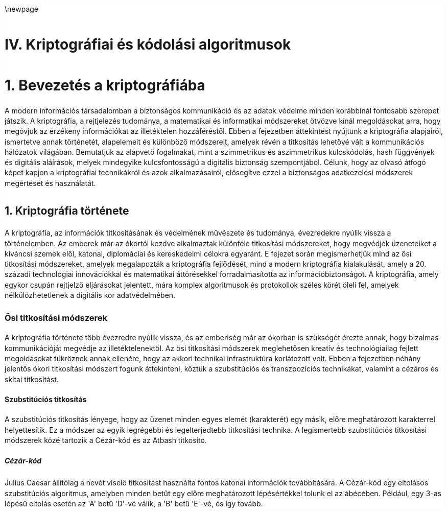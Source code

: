 \newpage

# IV. Kriptográfiai és kódolási algoritmusok


# 1. Bevezetés a kriptográfiába

A modern információs társadalomban a biztonságos kommunikáció és az adatok védelme minden korábbinál fontosabb szerepet játszik. A kriptográfia, a rejtjelezés tudománya, a matematikai és informatikai módszereket ötvözve kínál megoldásokat arra, hogy megóvjuk az érzékeny információkat az illetéktelen hozzáféréstől. Ebben a fejezetben áttekintést nyújtunk a kriptográfia alapjairól, ismertetve annak történetét, alapelemeit és különböző módszereit, amelyek révén a titkosítás lehetővé vált a kommunikációs hálózatok világában. Bemutatjuk az alapvető fogalmakat, mint a szimmetrikus és aszimmetrikus kulcskódolás, hash függvények és digitális aláírások, melyek mindegyike kulcsfontosságú a digitális biztonság szempontjából. Célunk, hogy az olvasó átfogó képet kapjon a kriptográfiai technikákról és azok alkalmazásairól, elősegítve ezzel a biztonságos adatkezelési módszerek megértését és használatát.

## 1. Kriptográfia története

A kriptográfia, az információk titkosításának és védelmének művészete és tudománya, évezredekre nyúlik vissza a történelemben. Az emberek már az ókortól kezdve alkalmaztak különféle titkosítási módszereket, hogy megvédjék üzeneteiket a kíváncsi szemek elől, katonai, diplomáciai és kereskedelmi célokra egyaránt. E fejezet során megismerhetjük mind az ősi titkosítási módszereket, amelyek megalapozták a kriptográfia fejlődését, mind a modern kriptográfia kialakulását, amely a 20. századi technológiai innovációkkal és matematikai áttörésekkel forradalmasította az információbiztonságot. A kriptográfia, amely egykor csupán rejtjelző eljárásokat jelentett, mára komplex algoritmusok és protokollok széles körét öleli fel, amelyek nélkülözhetetlenek a digitális kor adatvédelmében.

### Ősi titkosítási módszerek

A kriptográfia története több évezredre nyúlik vissza, és az emberiség már az ókorban is szükségét érezte annak, hogy bizalmas kommunikációját megvédje az illetéktelenektől. Az ősi titkosítási módszerek meglehetősen kreatív és technológiailag fejlett megoldásokat tükröznek annak ellenére, hogy az akkori technikai infrastruktúra korlátozott volt. Ebben a fejezetben néhány jelentős ókori titkosítási módszert fogunk áttekinteni, köztük a szubstitúciós és transzpozíciós technikákat, valamint a cézáros és skítai titkosítást.

#### Szubstitúciós titkosítás

A szubstitúciós titkosítás lényege, hogy az üzenet minden egyes elemét (karakterét) egy másik, előre meghatározott karakterrel helyettesítik. Ez a módszer az egyik legrégebbi és legelterjedtebb titkosítási technika. A legismertebb szubstitúciós titkosítási módszerek közé tartozik a Cézár-kód és az Atbash titkosító.

##### Cézár-kód

Julius Caesar állítólag a nevét viselő titkosítást használta fontos katonai információk továbbítására. A Cézár-kód egy eltolásos szubstitúciós algoritmus, amelyben minden betűt egy előre meghatározott lépésértékkel tolunk el az ábécében. Például, egy 3-as lépésű eltolás esetén az 'A' betű 'D'-vé válik, a 'B' betű 'E'-vé, és így tovább.
